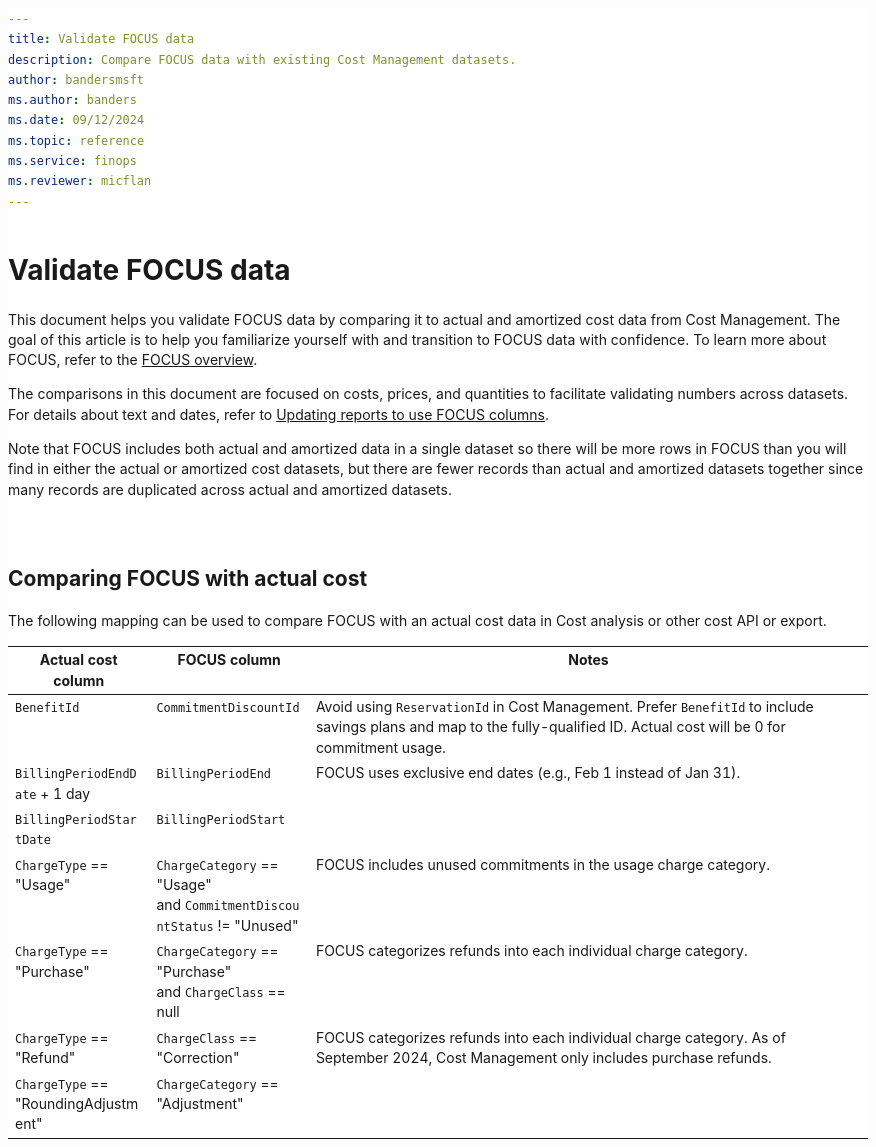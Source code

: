 ```yaml
---
title: Validate FOCUS data
description: Compare FOCUS data with existing Cost Management datasets.
author: bandersmsft
ms.author: banders
ms.date: 09/12/2024
ms.topic: reference
ms.service: finops
ms.reviewer: micflan
---
```



# Validate FOCUS data

This document helps you validate FOCUS data by comparing it to actual and amortized cost data from Cost Management. The goal of this article is to help you familiarize yourself with and transition to FOCUS data with confidence. To learn more about FOCUS, refer to the [FOCUS overview](./README.md).

The comparisons in this document are focused on costs, prices, and quantities to facilitate validating numbers across datasets. For details about text and dates, refer to [Updating reports to use FOCUS columns](./mapping.md).

Note that FOCUS includes both actual and amortized data in a single dataset so there will be more rows in FOCUS than you will find in either the actual or amortized cost datasets, but there are fewer records than actual and amortized datasets together since many records are duplicated across actual and amortized datasets.

<br>

## Comparing FOCUS with actual cost

The following mapping can be used to compare FOCUS with an actual cost data in Cost analysis or other cost API or export.

| Actual cost column                                                                  | FOCUS column                                                                    | Notes                                                                                                                                                                                                                                                                                                                                      |
| ----------------------------------------------------------------------------------- | ------------------------------------------------------------------------------- | ------------------------------------------------------------------------------------------------------------------------------------------------------------------------------------------------------------------------------------------------------------------------------------------------------------------------------------------ |
| `BenefitId`                                                                         | `CommitmentDiscountId`                                                          | Avoid using `ReservationId` in Cost Management. Prefer `BenefitId` to include savings plans and map to the fully-qualified ID. Actual cost will be 0 for commitment usage.                                                                                                                                                                 |
| `BillingPeriodEndDate` + 1 day                                                      | `BillingPeriodEnd`                                                              | FOCUS uses exclusive end dates (e.g., Feb 1 instead of Jan 31).                                                                                                                                                                                                                                                                            |
| `BillingPeriodStartDate`                                                            | `BillingPeriodStart`                                                            |                                                                                                                                                                                                                                                                                                                                            |
| `ChargeType` == "Usage"                                                             | `ChargeCategory` == "Usage"<br>and `CommitmentDiscountStatus` != "Unused"       | FOCUS includes unused commitments in the usage charge category.                                                                                                                                                                                                                                                                            |
| `ChargeType` == "Purchase"                                                          | `ChargeCategory` == "Purchase"<br>and `ChargeClass` == null                     | FOCUS categorizes refunds into each individual charge category.                                                                                                                                                                                                                                                                            |
| `ChargeType` == "Refund"                                                            | `ChargeClass` == "Correction"                                                   | FOCUS categorizes refunds into each individual charge category. As of September 2024, Cost Management only includes purchase refunds.                                                                                                                                                                                                      |
| `ChargeType` == "RoundingAdjustment"                                                | `ChargeCategory` == "Adjustment"                                                |                                                                                                                                                                                                                                                                                                                                            |